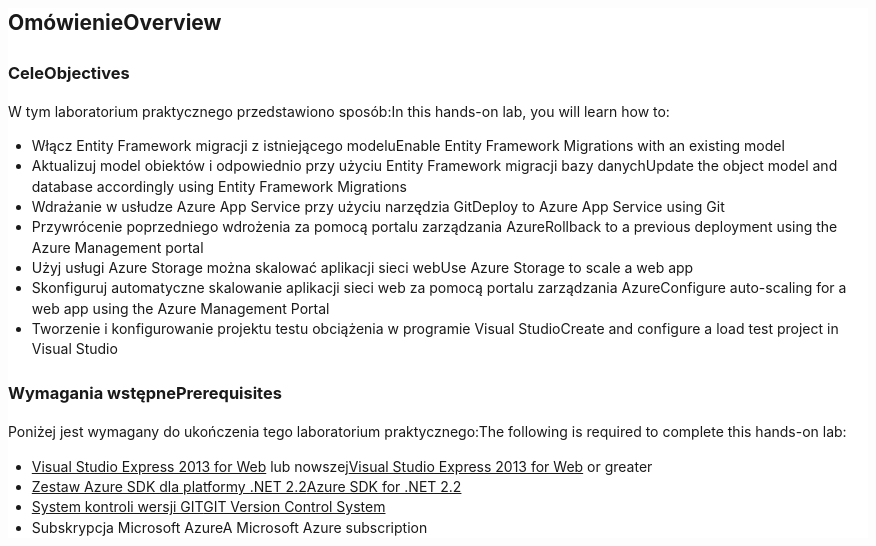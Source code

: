 
<a id="Overview"></a>
## <a name="overview"></a><span data-ttu-id="f2ebe-125">Omówienie</span><span class="sxs-lookup"><span data-stu-id="f2ebe-125">Overview</span></span>

<a id="Objectives"></a>
### <a name="objectives"></a><span data-ttu-id="f2ebe-126">Cele</span><span class="sxs-lookup"><span data-stu-id="f2ebe-126">Objectives</span></span>

<span data-ttu-id="f2ebe-127">W tym laboratorium praktycznego przedstawiono sposób:</span><span class="sxs-lookup"><span data-stu-id="f2ebe-127">In this hands-on lab, you will learn how to:</span></span>

- <span data-ttu-id="f2ebe-128">Włącz Entity Framework migracji z istniejącego modelu</span><span class="sxs-lookup"><span data-stu-id="f2ebe-128">Enable Entity Framework Migrations with an existing model</span></span>
- <span data-ttu-id="f2ebe-129">Aktualizuj model obiektów i odpowiednio przy użyciu Entity Framework migracji bazy danych</span><span class="sxs-lookup"><span data-stu-id="f2ebe-129">Update the object model and database accordingly using Entity Framework Migrations</span></span>
- <span data-ttu-id="f2ebe-130">Wdrażanie w usłudze Azure App Service przy użyciu narzędzia Git</span><span class="sxs-lookup"><span data-stu-id="f2ebe-130">Deploy to Azure App Service using Git</span></span>
- <span data-ttu-id="f2ebe-131">Przywrócenie poprzedniego wdrożenia za pomocą portalu zarządzania Azure</span><span class="sxs-lookup"><span data-stu-id="f2ebe-131">Rollback to a previous deployment using the Azure Management portal</span></span>
- <span data-ttu-id="f2ebe-132">Użyj usługi Azure Storage można skalować aplikacji sieci web</span><span class="sxs-lookup"><span data-stu-id="f2ebe-132">Use Azure Storage to scale a web app</span></span>
- <span data-ttu-id="f2ebe-133">Skonfiguruj automatyczne skalowanie aplikacji sieci web za pomocą portalu zarządzania Azure</span><span class="sxs-lookup"><span data-stu-id="f2ebe-133">Configure auto-scaling for a web app using the Azure Management Portal</span></span>
- <span data-ttu-id="f2ebe-134">Tworzenie i konfigurowanie projektu testu obciążenia w programie Visual Studio</span><span class="sxs-lookup"><span data-stu-id="f2ebe-134">Create and configure a load test project in Visual Studio</span></span>

<a id="Prerequisites"></a>
### <a name="prerequisites"></a><span data-ttu-id="f2ebe-135">Wymagania wstępne</span><span class="sxs-lookup"><span data-stu-id="f2ebe-135">Prerequisites</span></span>

<span data-ttu-id="f2ebe-136">Poniżej jest wymagany do ukończenia tego laboratorium praktycznego:</span><span class="sxs-lookup"><span data-stu-id="f2ebe-136">The following is required to complete this hands-on lab:</span></span>

- <span data-ttu-id="f2ebe-137">[Visual Studio Express 2013 for Web](https://www.microsoft.com/visualstudio/) lub nowszej</span><span class="sxs-lookup"><span data-stu-id="f2ebe-137">[Visual Studio Express 2013 for Web](https://www.microsoft.com/visualstudio/) or greater</span></span>
- [<span data-ttu-id="f2ebe-138">Zestaw Azure SDK dla platformy .NET 2.2</span><span class="sxs-lookup"><span data-stu-id="f2ebe-138">Azure SDK for .NET 2.2</span></span>](https://www.microsoft.com/windowsazure/sdk/)
- [<span data-ttu-id="f2ebe-139">System kontroli wersji GIT</span><span class="sxs-lookup"><span data-stu-id="f2ebe-139">GIT Version Control System</span></span>](http://git-scm.com/download)
- <span data-ttu-id="f2ebe-140">Subskrypcja Microsoft Azure</span><span class="sxs-lookup"><span data-stu-id="f2ebe-140">A Microsoft Azure subscription</span></span> 
